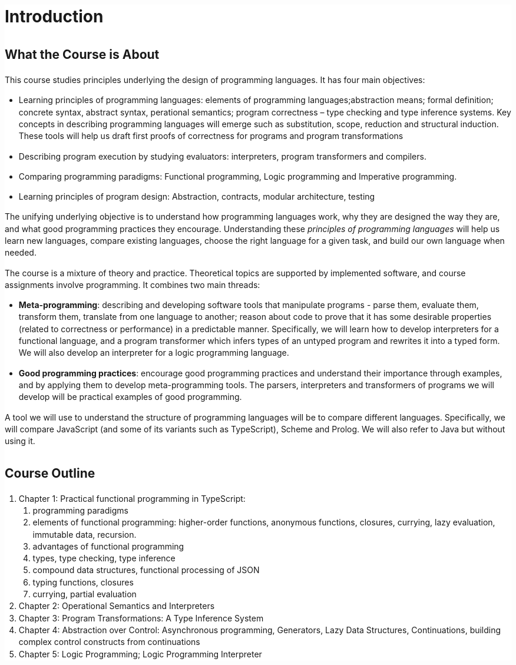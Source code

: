 # Introduction

## What the Course is About

This course studies principles underlying the design of programming languages. It has four main objectives:

* Learning principles of programming languages: elements of programming languages;abstraction means; formal definition; concrete syntax, abstract syntax, perational semantics; program correctness – type checking and type inference systems. Key concepts in describing programming languages will emerge such as substitution, scope, reduction and structural induction. These tools will help us draft first proofs of correctness for programs and program transformations

* Describing program execution by studying evaluators: interpreters, program transformers and compilers.

* Comparing programming paradigms: Functional programming, Logic programming and Imperative programming.

* Learning principles of program design: Abstraction, contracts, modular architecture, testing

The unifying underlying objective is to understand how programming languages work, why they are designed the way they are, and what good programming practices they encourage. Understanding these *principles of programming languages* will help us learn new languages, compare existing languages, choose the right language for a given task, and build our own language when needed.

The course is a mixture of theory and practice. Theoretical topics are supported by implemented software, and course assignments involve programming. It combines two main threads:

* **Meta-programming**: describing and developing software tools that manipulate programs - parse them, evaluate them, transform them, translate from one language to another; reason about code to prove that it has some desirable properties (related to correctness or performance) in a predictable manner. Specifically, we will learn how to develop interpreters for a functional language, and a program transformer which infers types of an untyped program and rewrites it into a typed form. We will also develop an interpreter for a logic programming language.

* **Good programming practices**: encourage good programming practices and understand their importance through examples, and by applying them to develop meta-programming tools. The parsers, interpreters and transformers of programs we will develop will be practical examples of good programming.

A tool we will use to understand the structure of programming languages will be to compare different languages. Specifically, we will compare JavaScript (and some of its variants such as TypeScript), Scheme and Prolog. We will also refer to Java but without using it.

## Course Outline

1. Chapter 1: Practical functional programming in TypeScript:
    1. programming paradigms
    2. elements of functional programming: higher-order functions, anonymous functions, closures, currying, lazy evaluation, immutable data, recursion.
    3. advantages of functional programming
    4. types, type checking, type inference
    5. compound data structures, functional processing of JSON
    6. typing functions, closures
    7. currying, partial evaluation
2. Chapter 2: Operational Semantics and Interpreters
3. Chapter 3: Program Transformations: A Type Inference System
4. Chapter 4: Abstraction over Control: Asynchronous programming, Generators, Lazy Data Structures, Continuations, building complex control constructs from continuations
5. Chapter 5: Logic Programming; Logic Programming Interpreter
